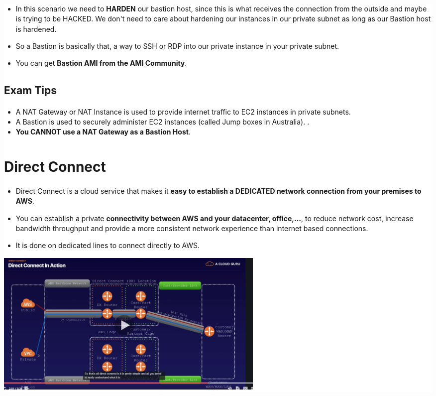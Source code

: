 - In this scenario we need to **HARDEN** our bastion host, since this is what receives the connection from the outside and maybe is trying to be HACKED. We don't need to care about hardening our instances in our private subnet as long as our Bastion host is hardened.

- So a Bastion is basically that, a way to SSH or RDP into our private instance in your private subnet. 

- You can get **Bastion AMI from the AMI Community**. 


## Exam Tips

- A NAT Gateway or NAT Instance is used to provide internet traffic to EC2 instances in private subnets.
- A Bastion is used to securely administer EC2 instances (called Jump boxes in Australia). .
- **You CANNOT use a NAT Gateway as a Bastion Host**. 


# Direct Connect

- Direct Connect is a cloud service that makes it **easy to establish a DEDICATED network connection from your premises to AWS**. 

- You can establish a private **connectivity between AWS and your datacenter, office,...**, to reduce network cost, increase bandwidth throughput and provide a more consistent network experience than internet based connections. 

- It is done on dedicated lines to connect directly to AWS. 

<img src="imgs\img97.png" width="500px" />
